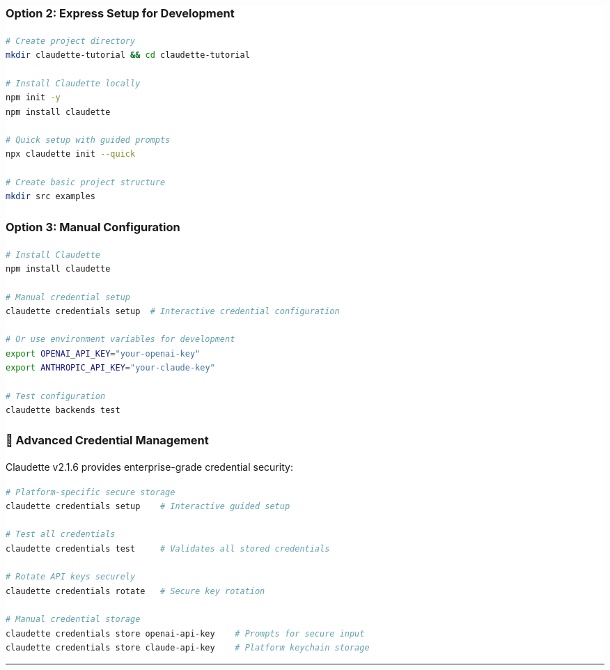 ### Option 2: Express Setup for Development

```bash
# Create project directory
mkdir claudette-tutorial && cd claudette-tutorial

# Install Claudette locally
npm init -y
npm install claudette

# Quick setup with guided prompts
npx claudette init --quick

# Create basic project structure
mkdir src examples
```

### Option 3: Manual Configuration

```bash
# Install Claudette
npm install claudette

# Manual credential setup
claudette credentials setup  # Interactive credential configuration

# Or use environment variables for development
export OPENAI_API_KEY="your-openai-key"
export ANTHROPIC_API_KEY="your-claude-key"

# Test configuration
claudette backends test
```

### 🔑 Advanced Credential Management

Claudette v2.1.6 provides enterprise-grade credential security:

```bash
# Platform-specific secure storage
claudette credentials setup    # Interactive guided setup

# Test all credentials
claudette credentials test     # Validates all stored credentials

# Rotate API keys securely
claudette credentials rotate   # Secure key rotation

# Manual credential storage
claudette credentials store openai-api-key    # Prompts for secure input
claudette credentials store claude-api-key    # Platform keychain storage
```

---